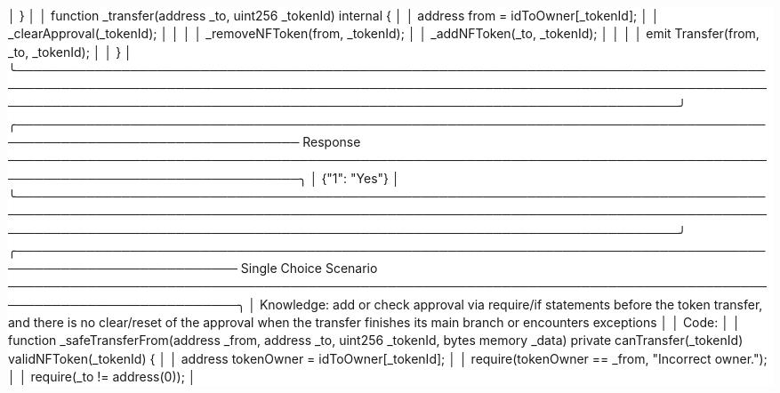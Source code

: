 │     }                                                                                                                                                                                                                                                 │
│     function _transfer(address _to, uint256 _tokenId) internal {                                                                                                                                                                                      │
│         address from = idToOwner[_tokenId];                                                                                                                                                                                                           │
│         _clearApproval(_tokenId);                                                                                                                                                                                                                     │
│                                                                                                                                                                                                                                                       │
│         _removeNFToken(from, _tokenId);                                                                                                                                                                                                               │
│         _addNFToken(_to, _tokenId);                                                                                                                                                                                                                   │
│                                                                                                                                                                                                                                                       │
│         emit Transfer(from, _to, _tokenId);                                                                                                                                                                                                           │
│     }                                                                                                                                                                                                                                                 │
╰───────────────────────────────────────────────────────────────────────────────────────────────────────────────────────────────────────────────────────────────────────────────────────────────────────────────────────────────────────────────────────╯
╭────────────────────────────────────────────────────────────────────────────────────────────────────────────────────── Response ───────────────────────────────────────────────────────────────────────────────────────────────────────────────────────╮
│ {"1": "Yes"}                                                                                                                                                                                                                                          │
╰───────────────────────────────────────────────────────────────────────────────────────────────────────────────────────────────────────────────────────────────────────────────────────────────────────────────────────────────────────────────────────╯
╭─────────────────────────────────────────────────────────────────────────────────────────────────────────────── Single Choice Scenario ────────────────────────────────────────────────────────────────────────────────────────────────────────────────╮
│ Knowledge: add or check approval via require/if statements before the token transfer, and there is no clear/reset of the approval when the transfer finishes its main branch or encounters exceptions                                                 │
│ Code:                                                                                                                                                                                                                                                 │
│     function _safeTransferFrom(address _from,  address _to,  uint256 _tokenId,  bytes memory _data) private canTransfer(_tokenId) validNFToken(_tokenId) {                                                                                            │
│         address tokenOwner = idToOwner[_tokenId];                                                                                                                                                                                                     │
│         require(tokenOwner == _from, "Incorrect owner.");                                                                                                                                                                                             │
│         require(_to != address(0));                                                                                                                                                                                                                   │